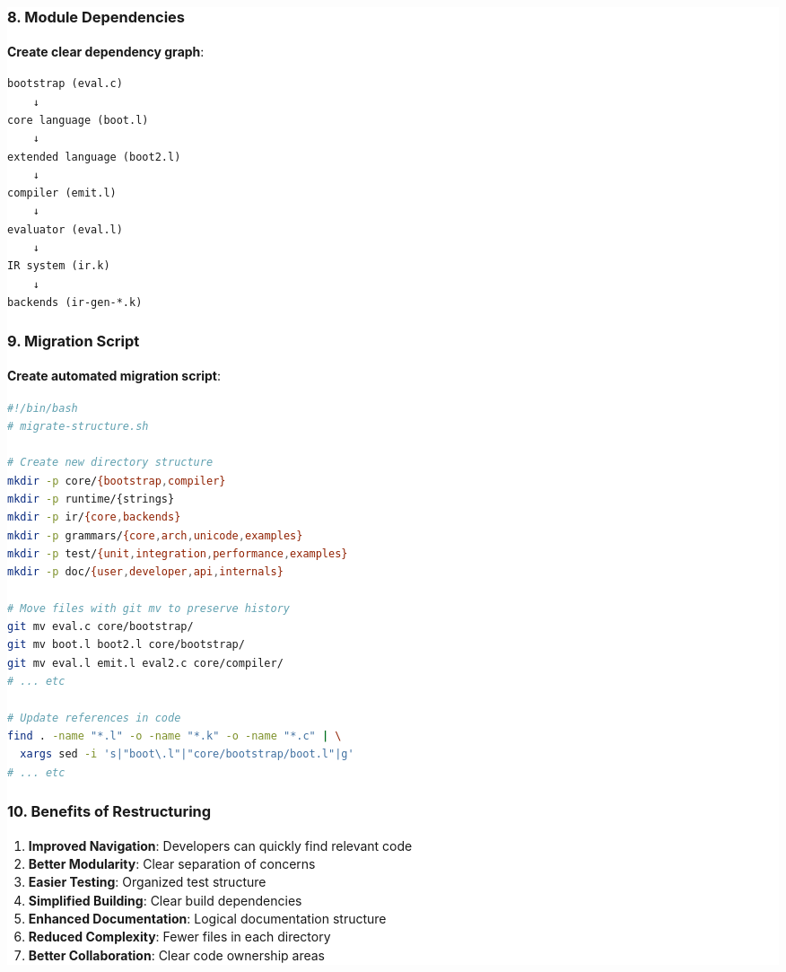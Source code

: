### 8. Module Dependencies

**Create clear dependency graph**:
```
bootstrap (eval.c)
    ↓
core language (boot.l)
    ↓
extended language (boot2.l)
    ↓
compiler (emit.l)
    ↓
evaluator (eval.l)
    ↓
IR system (ir.k)
    ↓
backends (ir-gen-*.k)
```

### 9. Migration Script

**Create automated migration script**:
```bash
#!/bin/bash
# migrate-structure.sh

# Create new directory structure
mkdir -p core/{bootstrap,compiler}
mkdir -p runtime/{strings}
mkdir -p ir/{core,backends}
mkdir -p grammars/{core,arch,unicode,examples}
mkdir -p test/{unit,integration,performance,examples}
mkdir -p doc/{user,developer,api,internals}

# Move files with git mv to preserve history
git mv eval.c core/bootstrap/
git mv boot.l boot2.l core/bootstrap/
git mv eval.l emit.l eval2.c core/compiler/
# ... etc

# Update references in code
find . -name "*.l" -o -name "*.k" -o -name "*.c" | \
  xargs sed -i 's|"boot\.l"|"core/bootstrap/boot.l"|g'
# ... etc
```

### 10. Benefits of Restructuring

1. **Improved Navigation**: Developers can quickly find relevant code
2. **Better Modularity**: Clear separation of concerns
3. **Easier Testing**: Organized test structure
4. **Simplified Building**: Clear build dependencies
5. **Enhanced Documentation**: Logical documentation structure
6. **Reduced Complexity**: Fewer files in each directory
7. **Better Collaboration**: Clear code ownership areas
